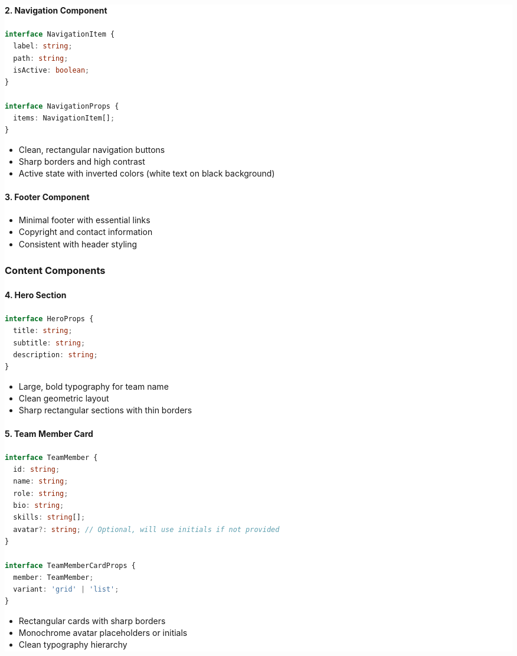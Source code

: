 #### 2. Navigation Component
```typescript
interface NavigationItem {
  label: string;
  path: string;
  isActive: boolean;
}

interface NavigationProps {
  items: NavigationItem[];
}
```
- Clean, rectangular navigation buttons
- Sharp borders and high contrast
- Active state with inverted colors (white text on black background)

#### 3. Footer Component
- Minimal footer with essential links
- Copyright and contact information
- Consistent with header styling

### Content Components

#### 4. Hero Section
```typescript
interface HeroProps {
  title: string;
  subtitle: string;
  description: string;
}
```
- Large, bold typography for team name
- Clean geometric layout
- Sharp rectangular sections with thin borders

#### 5. Team Member Card
```typescript
interface TeamMember {
  id: string;
  name: string;
  role: string;
  bio: string;
  skills: string[];
  avatar?: string; // Optional, will use initials if not provided
}

interface TeamMemberCardProps {
  member: TeamMember;
  variant: 'grid' | 'list';
}
```
- Rectangular cards with sharp borders
- Monochrome avatar placeholders or initials
- Clean typography hierarchy
